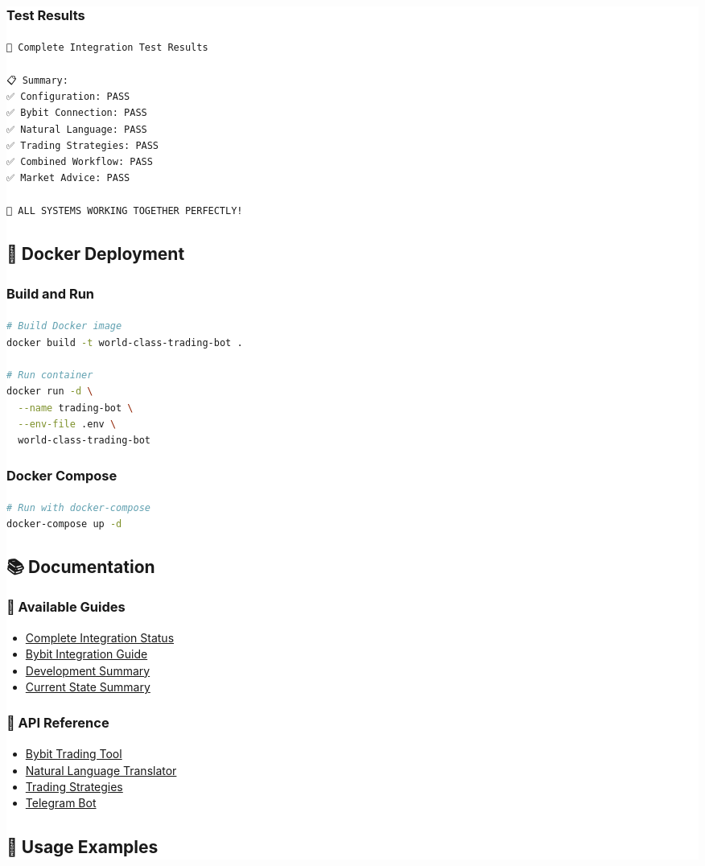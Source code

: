 ### **Test Results**
```
🎉 Complete Integration Test Results

📋 Summary:
✅ Configuration: PASS
✅ Bybit Connection: PASS
✅ Natural Language: PASS
✅ Trading Strategies: PASS
✅ Combined Workflow: PASS
✅ Market Advice: PASS

🎯 ALL SYSTEMS WORKING TOGETHER PERFECTLY!
```

## 🐳 **Docker Deployment**

### **Build and Run**
```bash
# Build Docker image
docker build -t world-class-trading-bot .

# Run container
docker run -d \
  --name trading-bot \
  --env-file .env \
  world-class-trading-bot
```

### **Docker Compose**
```bash
# Run with docker-compose
docker-compose up -d
```

## 📚 **Documentation**

### **📖 Available Guides**
- [Complete Integration Status](docs/FINAL_INTEGRATION_STATUS.md)
- [Bybit Integration Guide](docs/BYBIT_INTEGRATION_GUIDE.md)
- [Development Summary](docs/DEVELOPMENT_SUMMARY.md)
- [Current State Summary](docs/CURRENT_STATE_SUMMARY.md)

### **🔧 API Reference**
- [Bybit Trading Tool](src/trading_bot/tools/bybit_trading_tool.py)
- [Natural Language Translator](src/trading_bot/tools/natural_language_translator.py)
- [Trading Strategies](src/trading_bot/strategies/)
- [Telegram Bot](src/trading_bot/telegram/telegram_bot.py)

## 🎯 **Usage Examples**

